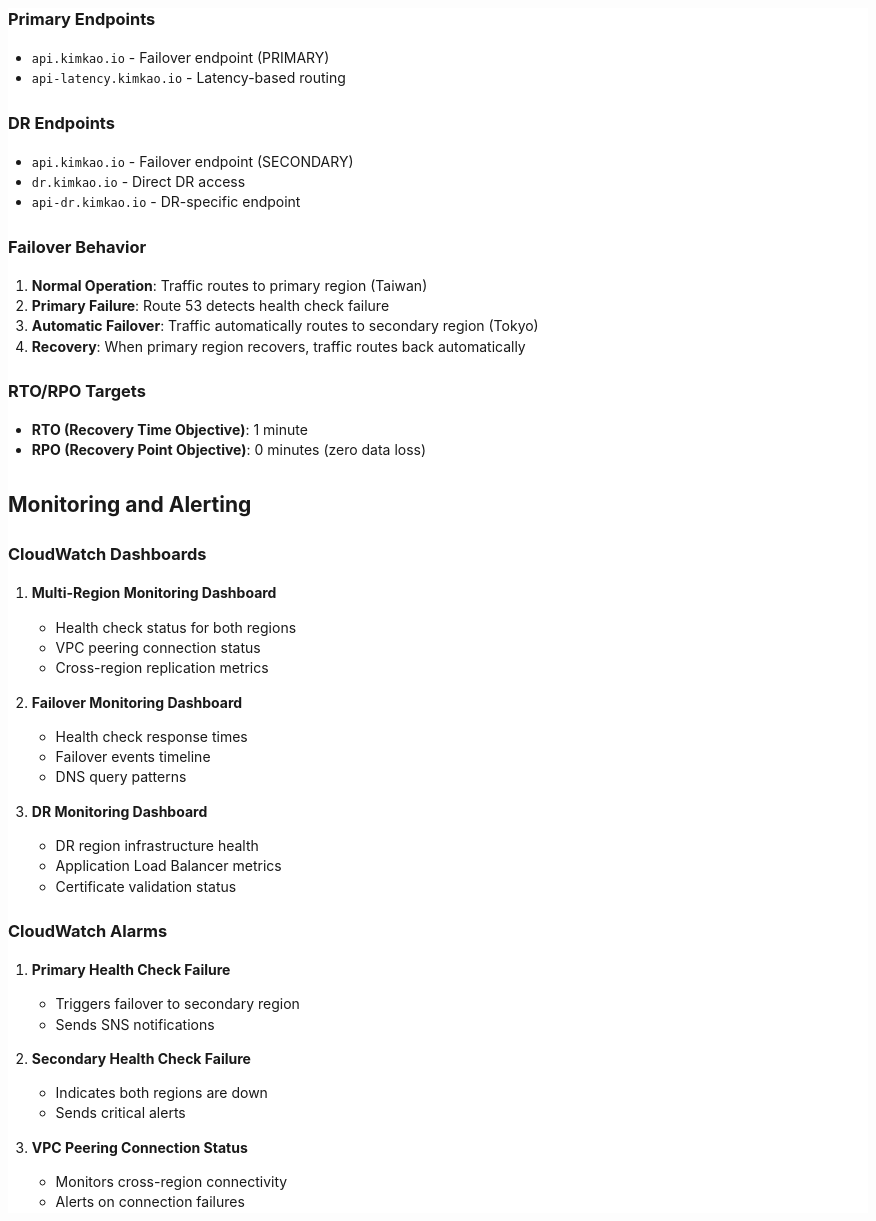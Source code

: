 ### Primary Endpoints

- `api.kimkao.io` - Failover endpoint (PRIMARY)
- `api-latency.kimkao.io` - Latency-based routing

### DR Endpoints

- `api.kimkao.io` - Failover endpoint (SECONDARY)
- `dr.kimkao.io` - Direct DR access
- `api-dr.kimkao.io` - DR-specific endpoint

### Failover Behavior

1. **Normal Operation**: Traffic routes to primary region (Taiwan)
2. **Primary Failure**: Route 53 detects health check failure
3. **Automatic Failover**: Traffic automatically routes to secondary region (Tokyo)
4. **Recovery**: When primary region recovers, traffic routes back automatically

### RTO/RPO Targets

- **RTO (Recovery Time Objective)**: 1 minute
- **RPO (Recovery Point Objective)**: 0 minutes (zero data loss)

## Monitoring and Alerting

### CloudWatch Dashboards

1. **Multi-Region Monitoring Dashboard**
   - Health check status for both regions
   - VPC peering connection status
   - Cross-region replication metrics

2. **Failover Monitoring Dashboard**
   - Health check response times
   - Failover events timeline
   - DNS query patterns

3. **DR Monitoring Dashboard**
   - DR region infrastructure health
   - Application Load Balancer metrics
   - Certificate validation status

### CloudWatch Alarms

1. **Primary Health Check Failure**
   - Triggers failover to secondary region
   - Sends SNS notifications

2. **Secondary Health Check Failure**
   - Indicates both regions are down
   - Sends critical alerts

3. **VPC Peering Connection Status**
   - Monitors cross-region connectivity
   - Alerts on connection failures
